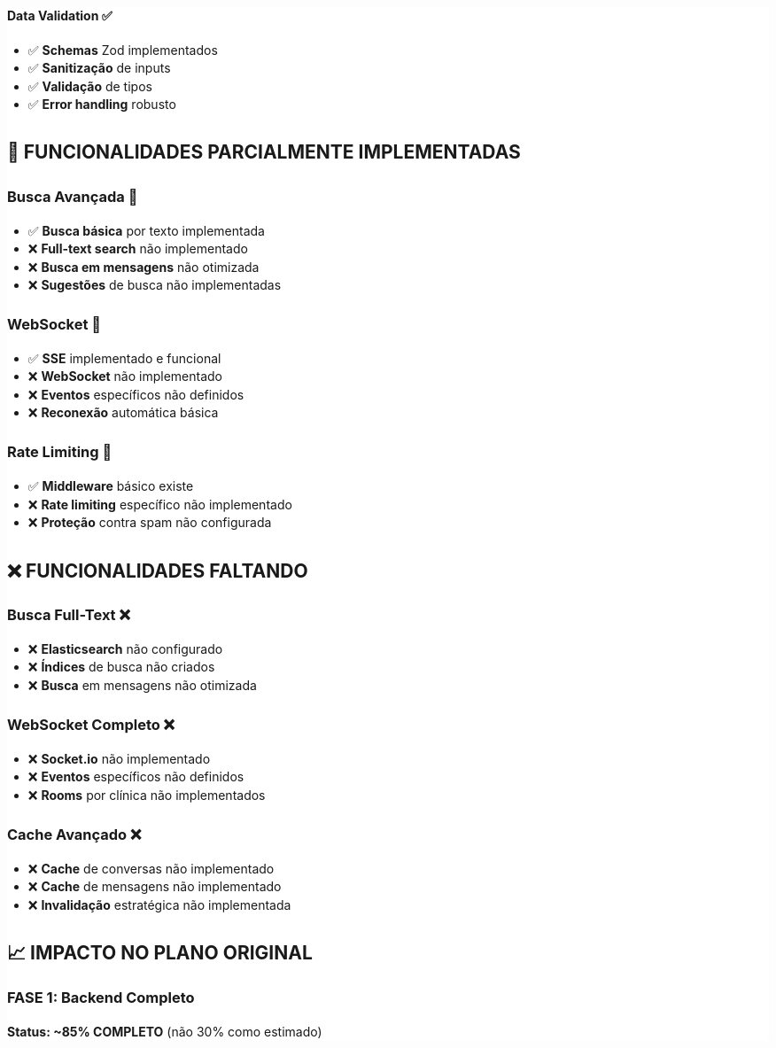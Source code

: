 #### **Data Validation** ✅
- ✅ **Schemas** Zod implementados
- ✅ **Sanitização** de inputs
- ✅ **Validação** de tipos
- ✅ **Error handling** robusto

## 🔄 FUNCIONALIDADES PARCIALMENTE IMPLEMENTADAS

### **Busca Avançada** 🔄
- ✅ **Busca básica** por texto implementada
- ❌ **Full-text search** não implementado
- ❌ **Busca em mensagens** não otimizada
- ❌ **Sugestões** de busca não implementadas

### **WebSocket** 🔄
- ✅ **SSE** implementado e funcional
- ❌ **WebSocket** não implementado
- ❌ **Eventos** específicos não definidos
- ❌ **Reconexão** automática básica

### **Rate Limiting** 🔄
- ✅ **Middleware** básico existe
- ❌ **Rate limiting** específico não implementado
- ❌ **Proteção** contra spam não configurada

## ❌ FUNCIONALIDADES FALTANDO

### **Busca Full-Text** ❌
- ❌ **Elasticsearch** não configurado
- ❌ **Índices** de busca não criados
- ❌ **Busca** em mensagens não otimizada

### **WebSocket Completo** ❌
- ❌ **Socket.io** não implementado
- ❌ **Eventos** específicos não definidos
- ❌ **Rooms** por clínica não implementados

### **Cache Avançado** ❌
- ❌ **Cache** de conversas não implementado
- ❌ **Cache** de mensagens não implementado
- ❌ **Invalidação** estratégica não implementada

## 📈 IMPACTO NO PLANO ORIGINAL

### **FASE 1: Backend Completo** 
**Status: ~85% COMPLETO** (não 30% como estimado)
